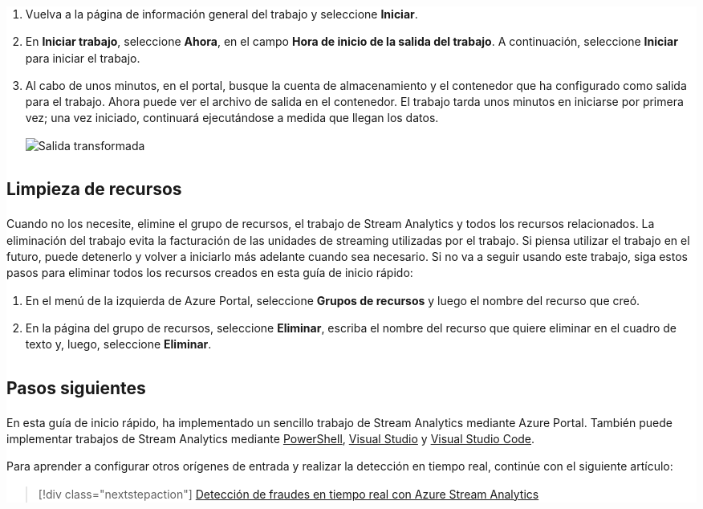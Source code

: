 1. Vuelva a la página de información general del trabajo y seleccione **Iniciar**.

2. En **Iniciar trabajo**, seleccione **Ahora**, en el campo **Hora de inicio de la salida del trabajo**. A continuación, seleccione **Iniciar** para iniciar el trabajo.

3. Al cabo de unos minutos, en el portal, busque la cuenta de almacenamiento y el contenedor que ha configurado como salida para el trabajo. Ahora puede ver el archivo de salida en el contenedor. El trabajo tarda unos minutos en iniciarse por primera vez; una vez iniciado, continuará ejecutándose a medida que llegan los datos.  

   ![Salida transformada](./media/stream-analytics-quick-create-portal/check-asa-results.png)

## <a name="clean-up-resources"></a>Limpieza de recursos

Cuando no los necesite, elimine el grupo de recursos, el trabajo de Stream Analytics y todos los recursos relacionados. La eliminación del trabajo evita la facturación de las unidades de streaming utilizadas por el trabajo. Si piensa utilizar el trabajo en el futuro, puede detenerlo y volver a iniciarlo más adelante cuando sea necesario. Si no va a seguir usando este trabajo, siga estos pasos para eliminar todos los recursos creados en esta guía de inicio rápido:

1. En el menú de la izquierda de Azure Portal, seleccione **Grupos de recursos** y luego el nombre del recurso que creó.  

2. En la página del grupo de recursos, seleccione **Eliminar**, escriba el nombre del recurso que quiere eliminar en el cuadro de texto y, luego, seleccione **Eliminar**.

## <a name="next-steps"></a>Pasos siguientes

En esta guía de inicio rápido, ha implementado un sencillo trabajo de Stream Analytics mediante Azure Portal. También puede implementar trabajos de Stream Analytics mediante [PowerShell](stream-analytics-quick-create-powershell.md), [Visual Studio](stream-analytics-quick-create-vs.md) y [Visual Studio Code](quick-create-vs-code.md).

Para aprender a configurar otros orígenes de entrada y realizar la detección en tiempo real, continúe con el siguiente artículo:

> [!div class="nextstepaction"]
> [Detección de fraudes en tiempo real con Azure Stream Analytics](stream-analytics-real-time-fraud-detection.md)

